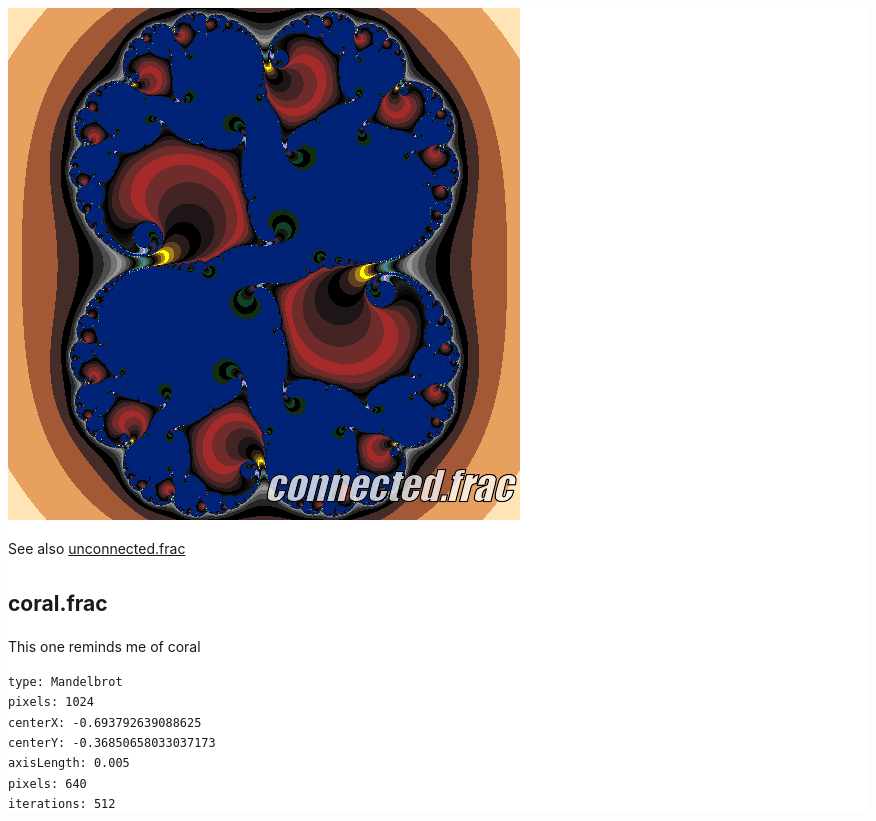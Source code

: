 ![connected.png](connected.png "Image generated from connected.frac")

See also [unconnected.frac](#unconnectedfrac)


## coral.frac

This one reminds me of coral

~~~config
type: Mandelbrot
pixels: 1024
centerX: -0.693792639088625
centerY: -0.36850658033037173
axisLength: 0.005
pixels: 640
iterations: 512
~~~
